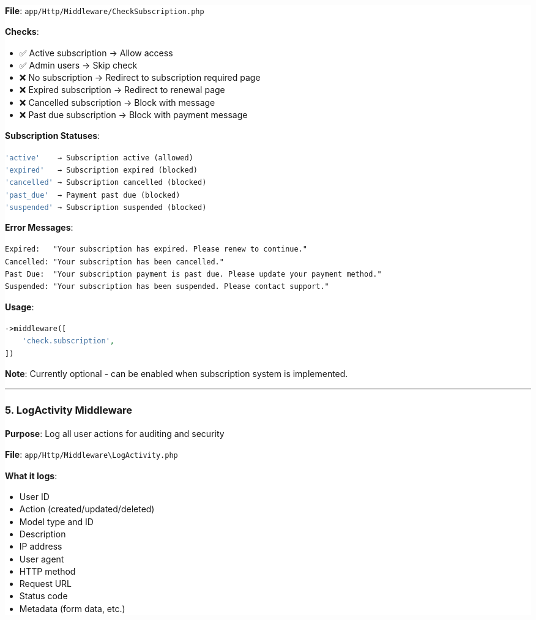 **File**: `app/Http/Middleware/CheckSubscription.php`

**Checks**:
- ✅ Active subscription → Allow access
- ✅ Admin users → Skip check
- ❌ No subscription → Redirect to subscription required page
- ❌ Expired subscription → Redirect to renewal page
- ❌ Cancelled subscription → Block with message
- ❌ Past due subscription → Block with payment message

**Subscription Statuses**:
```php
'active'    → Subscription active (allowed)
'expired'   → Subscription expired (blocked)
'cancelled' → Subscription cancelled (blocked)
'past_due'  → Payment past due (blocked)
'suspended' → Subscription suspended (blocked)
```

**Error Messages**:
```
Expired:   "Your subscription has expired. Please renew to continue."
Cancelled: "Your subscription has been cancelled."
Past Due:  "Your subscription payment is past due. Please update your payment method."
Suspended: "Your subscription has been suspended. Please contact support."
```

**Usage**:
```php
->middleware([
    'check.subscription',
])
```

**Note**: Currently optional - can be enabled when subscription system is implemented.

---

### 5. LogActivity Middleware

**Purpose**: Log all user actions for auditing and security

**File**: `app/Http/Middleware\LogActivity.php`

**What it logs**:
- User ID
- Action (created/updated/deleted)
- Model type and ID
- Description
- IP address
- User agent
- HTTP method
- Request URL
- Status code
- Metadata (form data, etc.)
